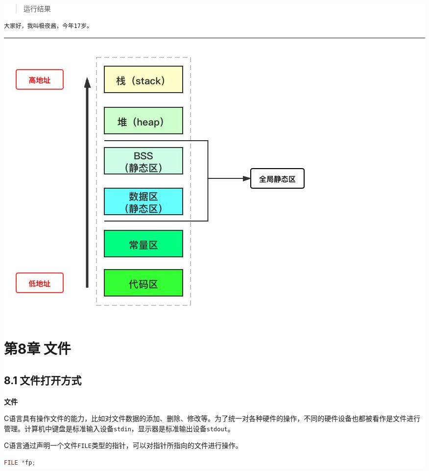 > 运行结果

```
大家好，我叫极夜酱，今年17岁。
```

---

![](./img/C7/7-4/2.png)

<div style="page-break-after: always;"></div>

# 第8章 文件

## 8.1 文件打开方式

**文件**

C语言具有操作文件的能力，比如对文件数据的添加、删除、修改等。为了统一对各种硬件的操作，不同的硬件设备也都被看作是文件进行管理。计算机中键盘是标准输入设备`stdin`，显示器是标准输出设备`stdout`。

C语言通过声明一个文件`FILE`类型的指针，可以对指针所指向的文件进行操作。

```c
FILE *fp;
```
